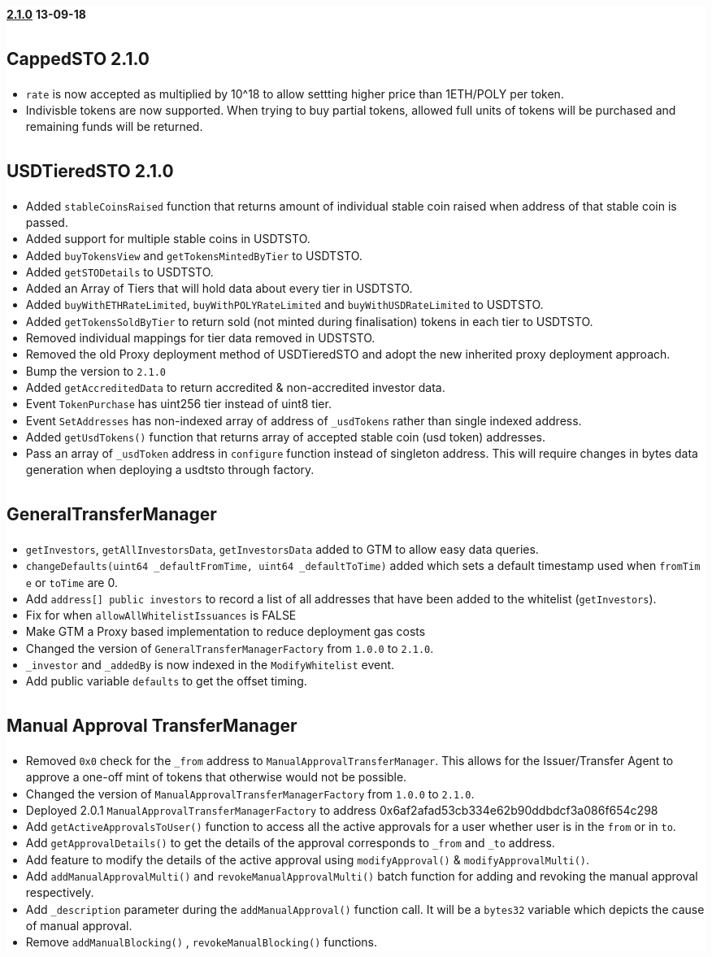 [__2.1.0__](https://www.npmjs.com/package/polymath-core?activeTab=readme) __13-09-18__


## CappedSTO 2.1.0
* `rate` is now accepted as multiplied by 10^18 to allow settting higher price than 1ETH/POLY per token.
* Indivisble tokens are now supported. When trying to buy partial tokens, allowed full units of tokens will be purchased and remaining funds will be returned.

## USDTieredSTO 2.1.0
* Added `stableCoinsRaised` function that returns amount of individual stable coin raised when address of that stable coin is passed.
* Added support for multiple stable coins in USDTSTO.
* Added `buyTokensView` and `getTokensMintedByTier` to USDTSTO.
* Added `getSTODetails` to USDTSTO.
* Added an Array of Tiers that will hold data about every tier in USDTSTO.
* Added `buyWithETHRateLimited`, `buyWithPOLYRateLimited` and `buyWithUSDRateLimited` to USDTSTO.
* Added `getTokensSoldByTier` to return sold (not minted during finalisation) tokens in each tier to USDTSTO.
* Removed individual mappings for tier data removed in UDSTSTO.
* Removed the old Proxy deployment method of USDTieredSTO and adopt the new inherited proxy deployment approach.
* Bump the version to `2.1.0`
* Added `getAccreditedData` to return accredited & non-accredited investor data.
* Event `TokenPurchase` has uint256 tier instead of uint8 tier.  
* Event `SetAddresses` has non-indexed array of address of `_usdTokens` rather than single indexed address.
* Added `getUsdTokens()` function that returns array of accepted stable coin (usd token) addresses.
* Pass an array of `_usdToken` address in `configure` function instead of singleton address. This will require changes in bytes data generation when deploying a usdtsto through factory.

## GeneralTransferManager
* `getInvestors`, `getAllInvestorsData`, `getInvestorsData` added to GTM to allow easy data queries.
* `changeDefaults(uint64 _defaultFromTime, uint64 _defaultToTime)` added which sets a default timestamp used when `fromTime` or `toTime` are 0.
* Add `address[] public investors` to record a list of all addresses that have been added to the whitelist (`getInvestors`).
* Fix for when `allowAllWhitelistIssuances` is FALSE
* Make GTM a Proxy based implementation to reduce deployment gas costs
* Changed the version of `GeneralTransferManagerFactory` from `1.0.0` to `2.1.0`.
* `_investor` and `_addedBy` is now indexed in the `ModifyWhitelist` event.
* Add public variable `defaults` to get the offset timing.

## Manual Approval TransferManager
* Removed `0x0` check for the `_from` address to `ManualApprovalTransferManager`. This allows for the Issuer/Transfer Agent to approve a one-off mint of tokens that otherwise would not be possible.
* Changed the version of `ManualApprovalTransferManagerFactory` from `1.0.0` to `2.1.0`.   
* Deployed 2.0.1 `ManualApprovalTransferManagerFactory` to address 0x6af2afad53cb334e62b90ddbdcf3a086f654c298
* Add `getActiveApprovalsToUser()` function to access all the active approvals for a user whether user is in the `from` or in `to`.  
* Add `getApprovalDetails()` to get the details of the approval corresponds to `_from` and `_to` address.
* Add feature to modify the details of the active approval using `modifyApproval()` & `modifyApprovalMulti()`.
* Add `addManualApprovalMulti()` and `revokeManualApprovalMulti()` batch function for adding and revoking the manual approval respectively.
* Add `_description` parameter during the `addManualApproval()` function call. It will be a `bytes32` variable which depicts the cause of manual approval.
* Remove `addManualBlocking()` , `revokeManualBlocking()` functions.